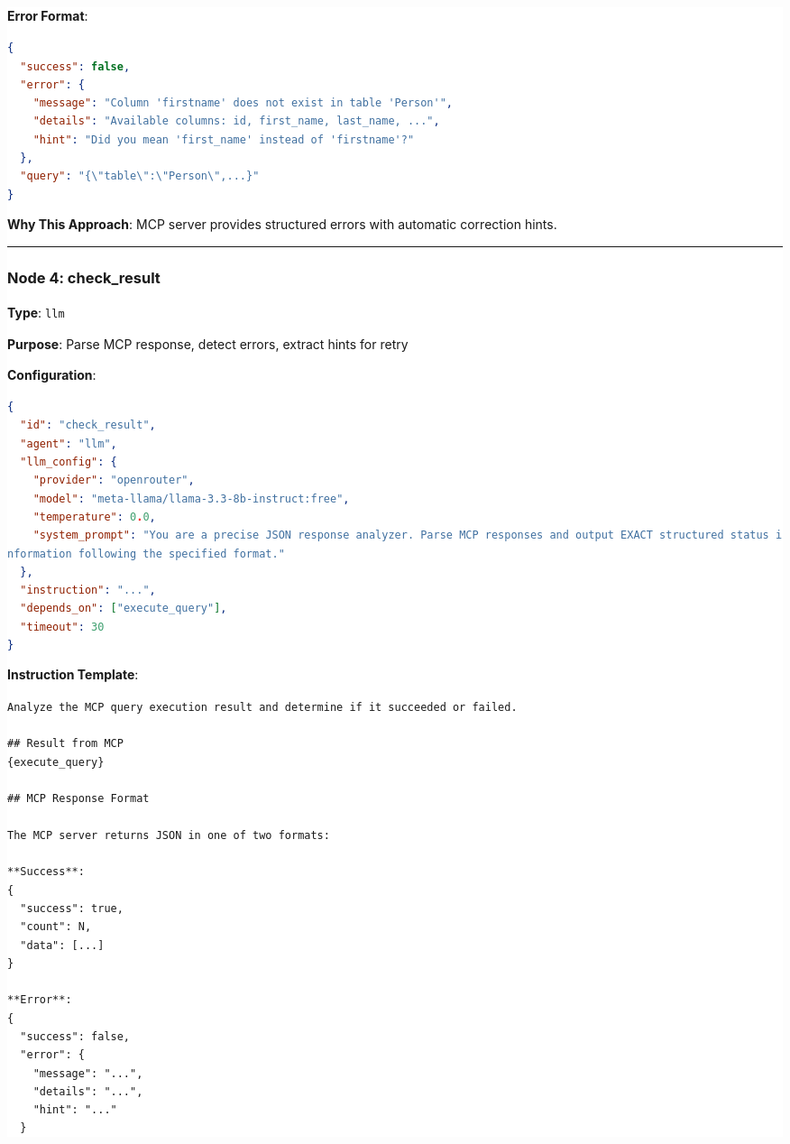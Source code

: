 **Error Format**:
```json
{
  "success": false,
  "error": {
    "message": "Column 'firstname' does not exist in table 'Person'",
    "details": "Available columns: id, first_name, last_name, ...",
    "hint": "Did you mean 'first_name' instead of 'firstname'?"
  },
  "query": "{\"table\":\"Person\",...}"
}
```

**Why This Approach**: MCP server provides structured errors with automatic correction hints.

---

### Node 4: check_result

**Type**: `llm`

**Purpose**: Parse MCP response, detect errors, extract hints for retry

**Configuration**:
```json
{
  "id": "check_result",
  "agent": "llm",
  "llm_config": {
    "provider": "openrouter",
    "model": "meta-llama/llama-3.3-8b-instruct:free",
    "temperature": 0.0,
    "system_prompt": "You are a precise JSON response analyzer. Parse MCP responses and output EXACT structured status information following the specified format."
  },
  "instruction": "...",
  "depends_on": ["execute_query"],
  "timeout": 30
}
```

**Instruction Template**:
```
Analyze the MCP query execution result and determine if it succeeded or failed.

## Result from MCP
{execute_query}

## MCP Response Format

The MCP server returns JSON in one of two formats:

**Success**:
{
  "success": true,
  "count": N,
  "data": [...]
}

**Error**:
{
  "success": false,
  "error": {
    "message": "...",
    "details": "...",
    "hint": "..."
  }
```